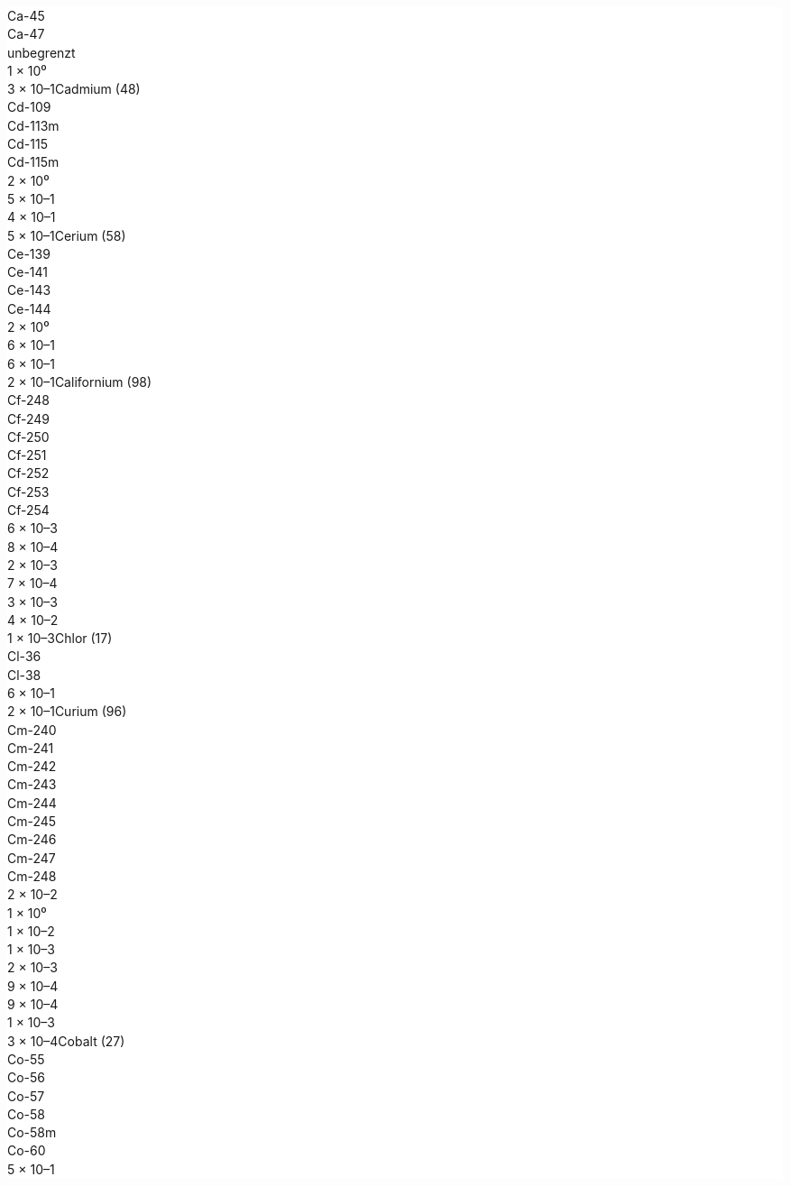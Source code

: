 Ca-45<br />
Ca-47</td><td style="text-align: center;"><br />
unbegrenzt<br />
1 × 10⁰ <br />
3 × 10–1</sup></td></tr><tr class="even"><td style="text-align: center;">Cadmium (48)<br />
Cd-109<br />
Cd-113m<br />
Cd-115<br />
Cd-115m</td><td style="text-align: center;"><br />
2 × 10⁰ <br />
5 × 10–1</sup><br />
4 × 10–1</sup><br />
5 × 10–1</sup></td></tr><tr class="odd"><td style="text-align: center;">Cerium (58)<br />
Ce-139<br />
Ce-141<br />
Ce-143<br />
Ce-144</td><td style="text-align: center;"><br />
2 × 10⁰ <br />
6 × 10–1</sup><br />
6 × 10–1</sup><br />
2 × 10–1</sup></td></tr><tr class="even"><td style="text-align: center;">Californium (98)<br />
Cf-248<br />
Cf-249<br />
Cf-250<br />
Cf-251<br />
Cf-252<br />
Cf-253<br />
Cf-254</td><td style="text-align: center;"><br />
6 × 10–3</sup><br />
8 × 10–4</sup><br />
2 × 10–3</sup><br />
7 × 10–4</sup><br />
3 × 10–3</sup><br />
4 × 10–2</sup><br />
1 × 10–3</sup></td></tr><tr class="odd"><td style="text-align: center;">Chlor (17)<br />
Cl-36<br />
Cl-38</td><td style="text-align: center;"><br />
6 × 10–1</sup><br />
2 × 10–1</sup></td></tr><tr class="even"><td style="text-align: center;">Curium (96)<br />
Cm-240<br />
Cm-241<br />
Cm-242<br />
Cm-243<br />
Cm-244<br />
Cm-245<br />
Cm-246<br />
Cm-247<br />
Cm-248</td><td style="text-align: center;"><br />
2 × 10–2</sup><br />
1 × 10⁰ <br />
1 × 10–2</sup><br />
1 × 10–3</sup><br />
2 × 10–3</sup><br />
9 × 10–4</sup><br />
9 × 10–4</sup><br />
1 × 10–3</sup><br />
3 × 10–4</sup></td></tr><tr class="odd"><td style="text-align: center;">Cobalt (27)<br />
Co-55<br />
Co-56<br />
Co-57<br />
Co-58<br />
Co-58m<br />
Co-60</td><td style="text-align: center;"><br />
5 × 10–1</sup><br />